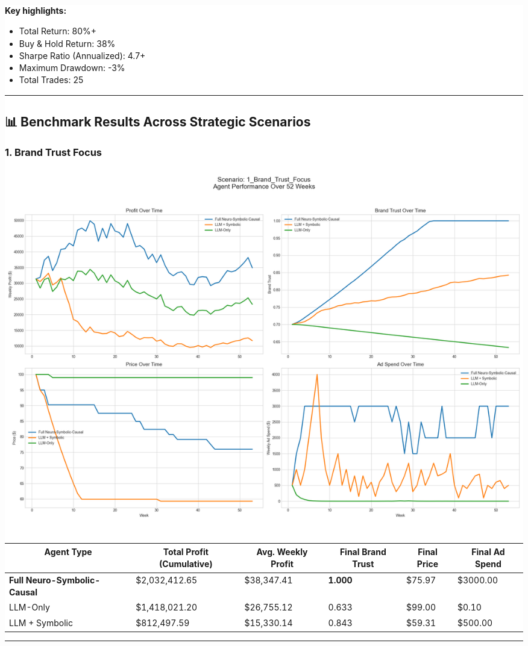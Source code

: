 **Key highlights:**
- Total Return: 80%+
- Buy & Hold Return: 38%
- Sharpe Ratio (Annualized): 4.7+
- Maximum Drawdown: -3%
- Total Trades: 25

---

## 📊 Benchmark Results Across Strategic Scenarios

### 1. Brand Trust Focus

![Brand Trust Focused Benchmark Results](assets/benchmark_trust_focus.png)

| Agent Type                  | Total Profit (Cumulative) | Avg. Weekly Profit | Final Brand Trust | Final Price | Final Ad Spend |
|-----------------------------|---------------------------|--------------------|-------------------|-------------|----------------|
| **Full Neuro-Symbolic-Causal** | $2,032,412.65             | $38,347.41         | **1.000**         | $75.97      | $3000.00       |
| LLM-Only                    | $1,418,021.20             | $26,755.12         | 0.633             | $99.00      | $0.10          |
| LLM + Symbolic              | $812,497.59               | $15,330.14         | 0.843             | $59.31      | $500.00        |

---